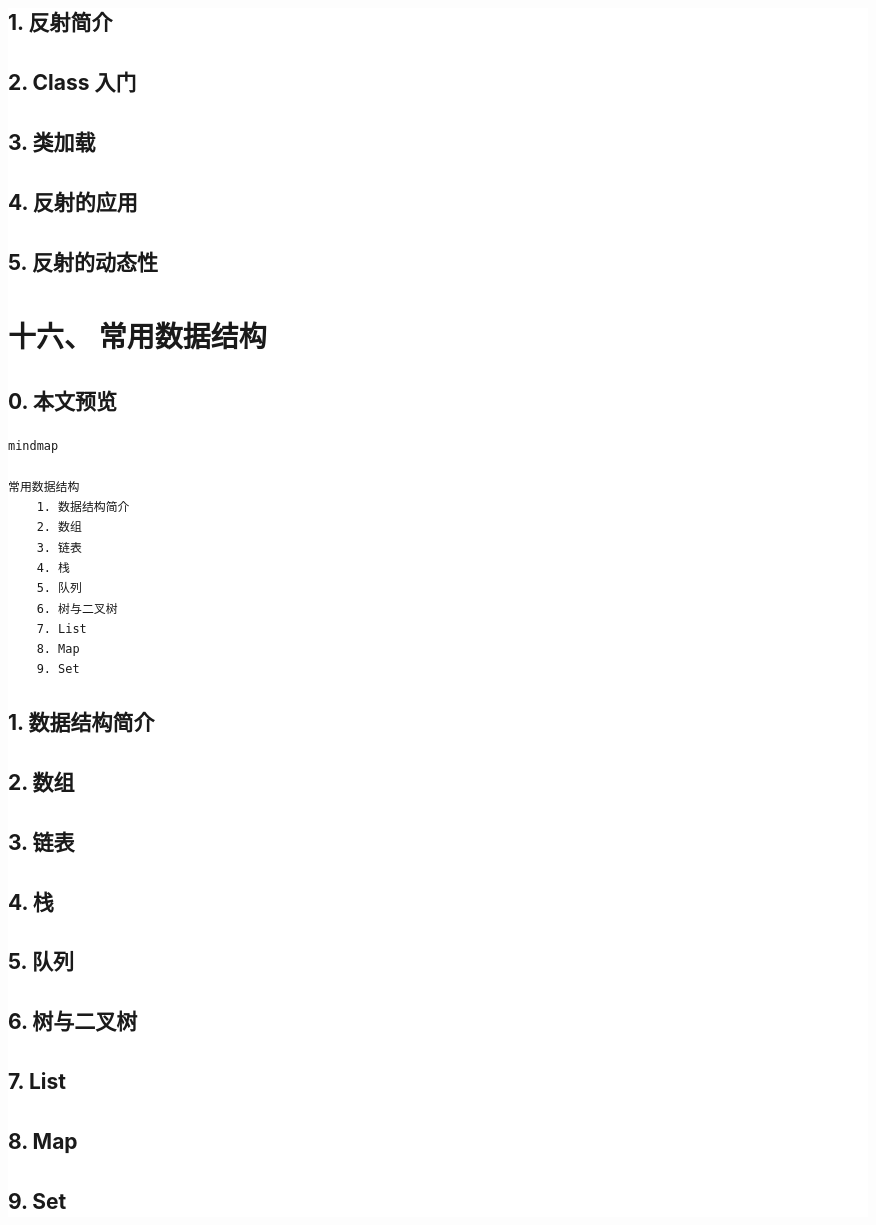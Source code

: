 ## 1. 反射简介

## 2. Class 入门

## 3. 类加载

## 4. 反射的应用

## 5. 反射的动态性

# 十六、 常用数据结构

## 0. 本文预览

```mermaid
mindmap

常用数据结构
	1. 数据结构简介
	2. 数组
	3. 链表
	4. 栈
	5. 队列
	6. 树与二叉树
	7. List
	8. Map
	9. Set
```

## 1. 数据结构简介

## 2. 数组

## 3. 链表

## 4. 栈

## 5. 队列

## 6. 树与二叉树

## 7. List

## 8. Map

## 9. Set


